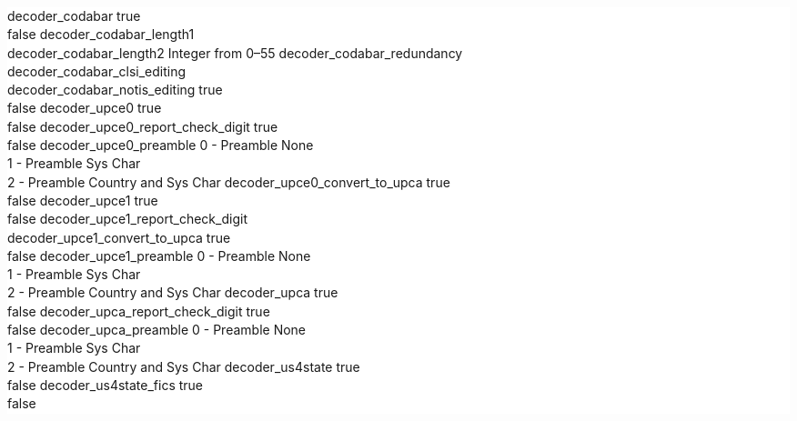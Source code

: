   <tr>
	<td rowspan="2">decoder_codabar</td>
	<td rowspan="2">true<br>false</td>
	<td>decoder_codabar_length1<br>decoder_codabar_length2</td>
	<td>Integer from 0–55</td>
  </tr>
  <tr>
    <td>decoder_codabar_redundancy<br>decoder_codabar_clsi_editing<br>decoder_codabar_notis_editing</td>
	<td>true<br>false</td>
  </tr>

  <tr>
    <td rowspan="3">decoder_upce0</td>
	<td rowspan="3">true <br> false</td>
    <td>decoder_upce0_report_check_digit</td>
    <td>true<br>false</td>
  </tr>
  <tr>
	<td>decoder_upce0_preamble</td>
	<td>0 - Preamble None<br>1 - Preamble Sys Char<br>2 - Preamble Country and Sys Char</td>
  </tr>
  <tr>
	<td>decoder_upce0_convert_to_upca</td>
	<td>true<br>false</td>
  </tr>

  <tr>
	<td rowspan="2">decoder_upce1</td>
	<td rowspan="2">true<br>false</td>
	<td>decoder_upce1_report_check_digit<br>decoder_upce1_convert_to_upca</td>
	<td>true<br>false</td>
  </tr>
  <tr>
    <td>decoder_upce1_preamble</td>
	<td>0 - Preamble None<br>1 - Preamble Sys Char<br>2 - Preamble Country and Sys Char</td>
  </tr>

  <tr>
	<td rowspan="2">decoder_upca</td>
	<td rowspan="2">true<br>false</td>
	<td>decoder_upca_report_check_digit</td>
	<td>true<br>false</td>
  </tr>
  <tr>
    <td>decoder_upca_preamble</td>
	<td>0 - Preamble None<br>1 - Preamble Sys Char<br>2 - Preamble Country and Sys Char</td>
  </tr>

  <tr>
	<td>decoder_us4state</td>
	<td>true<br>false</td>
	<td>decoder_us4state_fics</td>
	<td>true<br>false</td>
  </tr>
